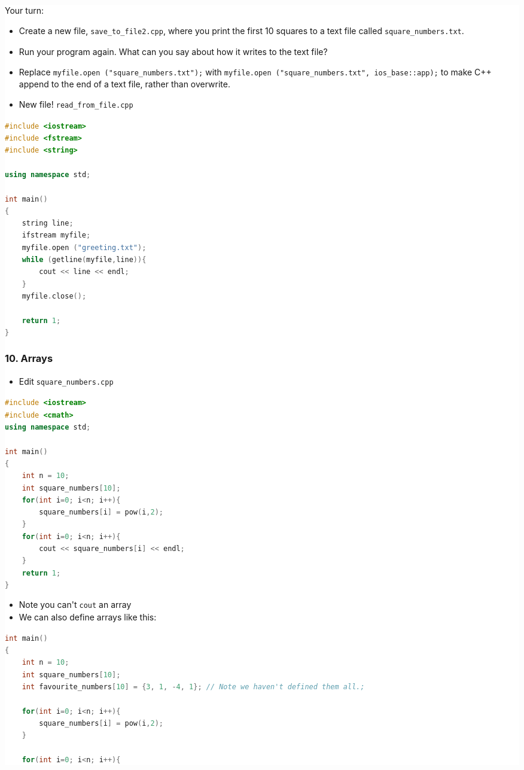 Your turn:
* Create a new file, `save_to_file2.cpp`, where you print the first 10 squares to a text file called `square_numbers.txt`.
* Run your program again. What can you say about how it writes to the text file?
* Replace `myfile.open ("square_numbers.txt");` with `myfile.open ("square_numbers.txt", ios_base::app);` to make C++ append to the end of a text file, rather than overwrite.



* New file! `read_from_file.cpp`

```c++
#include <iostream>
#include <fstream>
#include <string>

using namespace std;

int main()
{
    string line;
    ifstream myfile;
    myfile.open ("greeting.txt");
    while (getline(myfile,line)){
        cout << line << endl;
    }
    myfile.close();

    return 1;
}
```

### 10. Arrays

* Edit `square_numbers.cpp`
```c++
#include <iostream>
#include <cmath>
using namespace std;

int main()
{
    int n = 10;
    int square_numbers[10];
    for(int i=0; i<n; i++){
        square_numbers[i] = pow(i,2);
    }
    for(int i=0; i<n; i++){
        cout << square_numbers[i] << endl;
    }    
    return 1;
}
```
* Note you can't `cout` an array
* We can also define arrays like this:
```c++
int main()
{
    int n = 10;
    int square_numbers[10];
    int favourite_numbers[10] = {3, 1, -4, 1}; // Note we haven't defined them all.;

    for(int i=0; i<n; i++){
        square_numbers[i] = pow(i,2);
    }

    for(int i=0; i<n; i++){
```